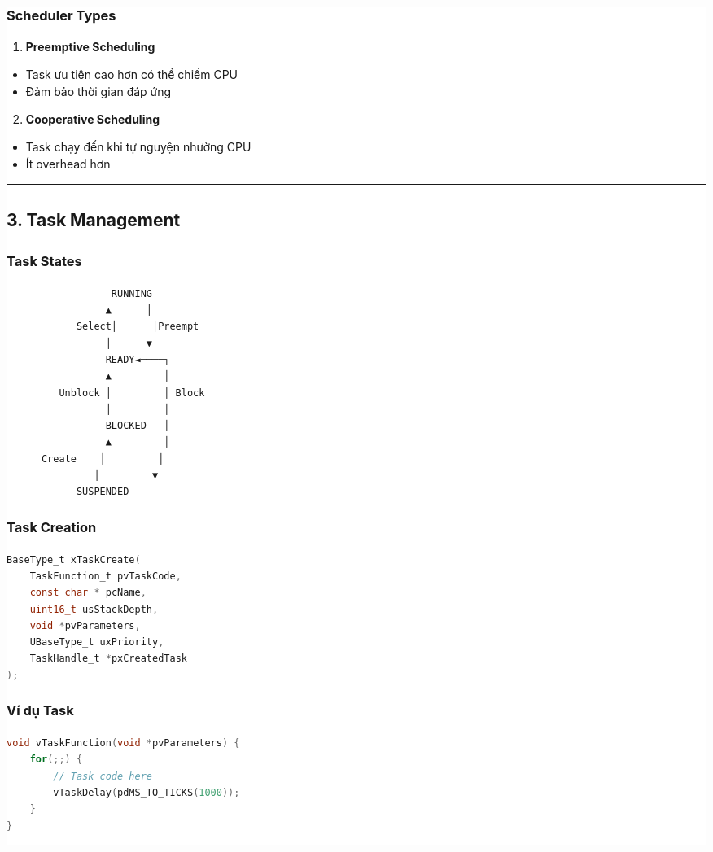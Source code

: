 ### Scheduler Types
1. **Preemptive Scheduling**
  - Task ưu tiên cao hơn có thể chiếm CPU
  - Đảm bảo thời gian đáp ứng
  
2. **Cooperative Scheduling**
  - Task chạy đến khi tự nguyện nhường CPU
  - Ít overhead hơn

---

## 3. Task Management

### Task States
```
                  RUNNING
                 ▲      │
            Select│      │Preempt
                 │      ▼
                 READY◄────┐
                 ▲         │
         Unblock │         │ Block
                 │         │
                 BLOCKED   │
                 ▲         │
      Create    │         │
               │         ▼
            SUSPENDED
```

### Task Creation
```c
BaseType_t xTaskCreate(
    TaskFunction_t pvTaskCode,
    const char * pcName,
    uint16_t usStackDepth,
    void *pvParameters,
    UBaseType_t uxPriority,
    TaskHandle_t *pxCreatedTask
);
```

### Ví dụ Task
```c
void vTaskFunction(void *pvParameters) {
    for(;;) {
        // Task code here
        vTaskDelay(pdMS_TO_TICKS(1000));
    }
}
```

---